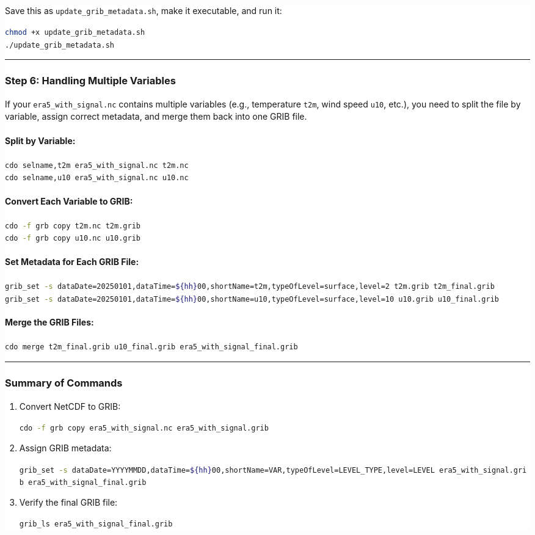 Save this as `update_grib_metadata.sh`, make it executable, and run it:

```bash
chmod +x update_grib_metadata.sh
./update_grib_metadata.sh
```

---

### **Step 6: Handling Multiple Variables**
If your `era5_with_signal.nc` contains multiple variables (e.g., temperature `t2m`, wind speed `u10`, etc.), you need to split the file by variable, assign correct metadata, and merge them back into one GRIB file.

#### Split by Variable:
```bash
cdo selname,t2m era5_with_signal.nc t2m.nc
cdo selname,u10 era5_with_signal.nc u10.nc
```

#### Convert Each Variable to GRIB:
```bash
cdo -f grb copy t2m.nc t2m.grib
cdo -f grb copy u10.nc u10.grib
```

#### Set Metadata for Each GRIB File:
```bash
grib_set -s dataDate=20250101,dataTime=${hh}00,shortName=t2m,typeOfLevel=surface,level=2 t2m.grib t2m_final.grib
grib_set -s dataDate=20250101,dataTime=${hh}00,shortName=u10,typeOfLevel=surface,level=10 u10.grib u10_final.grib
```

#### Merge the GRIB Files:
```bash
cdo merge t2m_final.grib u10_final.grib era5_with_signal_final.grib
```

---

### **Summary of Commands**
1. Convert NetCDF to GRIB:
   ```bash
   cdo -f grb copy era5_with_signal.nc era5_with_signal.grib
   ```

2. Assign GRIB metadata:
   ```bash
   grib_set -s dataDate=YYYYMMDD,dataTime=${hh}00,shortName=VAR,typeOfLevel=LEVEL_TYPE,level=LEVEL era5_with_signal.grib era5_with_signal_final.grib
   ```

3. Verify the final GRIB file:
   ```bash
   grib_ls era5_with_signal_final.grib
   ```
